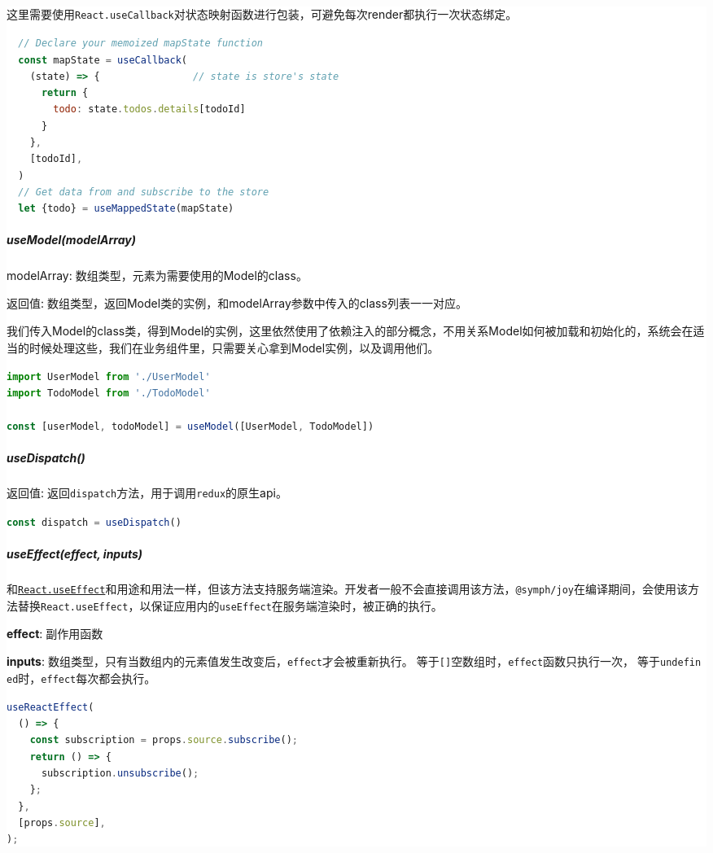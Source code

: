 这里需要使用`React.useCallback`对状态映射函数进行包装，可避免每次render都执行一次状态绑定。

```javascript
  // Declare your memoized mapState function
  const mapState = useCallback(
    (state) => {                // state is store's state
      return {
        todo: state.todos.details[todoId]
      }
    },
    [todoId],
  )
  // Get data from and subscribe to the store
  let {todo} = useMappedState(mapState)
```

##### useModel(modelArray)

modelArray: 数组类型，元素为需要使用的Model的class。

返回值: 数组类型，返回Model类的实例，和modelArray参数中传入的class列表一一对应。

我们传入Model的class类，得到Model的实例，这里依然使用了依赖注入的部分概念，不用关系Model如何被加载和初始化的，系统会在适当的时候处理这些，我们在业务组件里，只需要关心拿到Model实例，以及调用他们。

```javascript
import UserModel from './UserModel'
import TodoModel from './TodoModel'

const [userModel, todoModel] = useModel([UserModel, TodoModel])
```

##### useDispatch()

返回值: 返回`dispatch`方法，用于调用`redux`的原生api。

```javascript
const dispatch = useDispatch()
```

##### useEffect(effect, inputs)

和[`React.useEffect`](https://reactjs.org/docs/hooks-reference.html#useeffect)和用途和用法一样，但该方法支持服务端渲染。开发者一般不会直接调用该方法，`@symph/joy`在编译期间，会使用该方法替换`React.useEffect`，以保证应用内的`useEffect`在服务端渲染时，被正确的执行。

**effect**: 副作用函数

**inputs**: 数组类型，只有当数组内的元素值发生改变后，`effect`才会被重新执行。 等于`[]`空数组时，`effect`函数只执行一次， 等于`undefined`时，`effect`每次都会执行。

```javascript
useReactEffect(
  () => {
    const subscription = props.source.subscribe();
    return () => {
      subscription.unsubscribe();
    };
  },
  [props.source],
);
```
